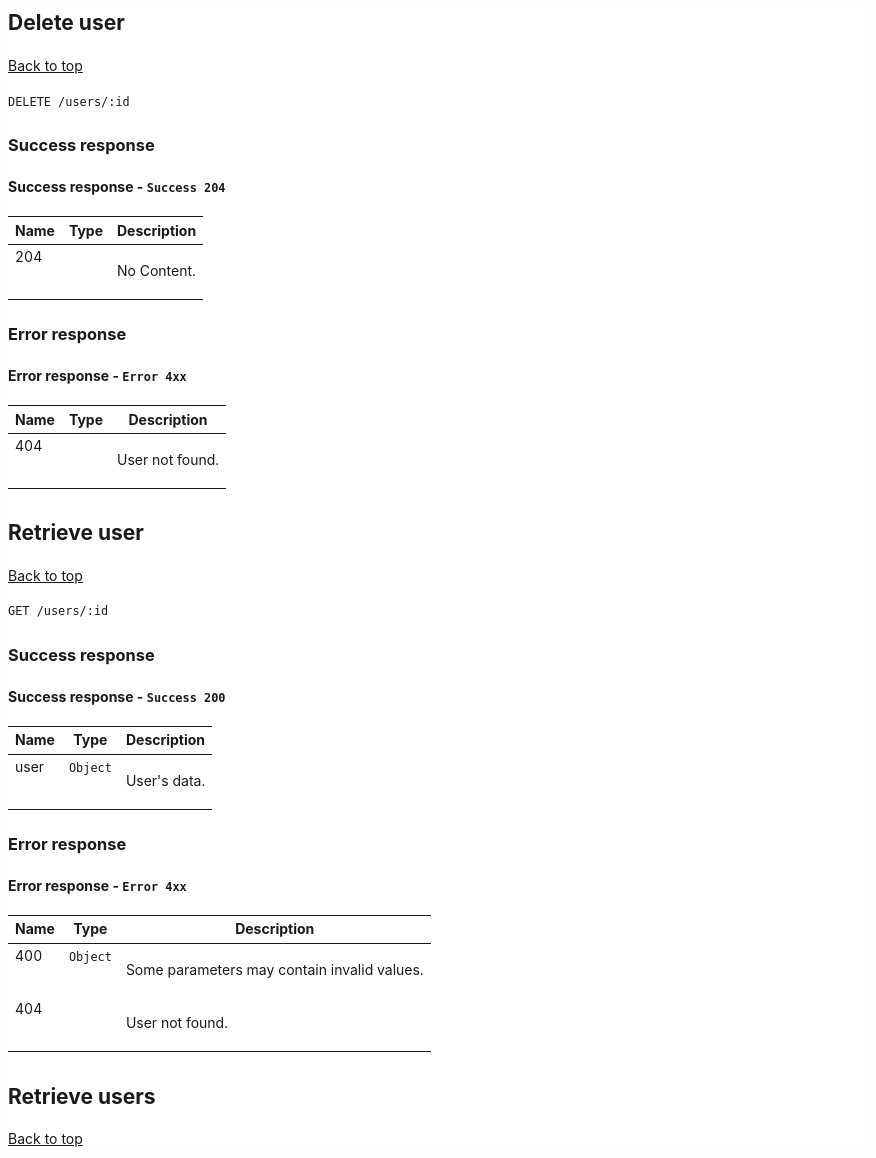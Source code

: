 ## <a name='Delete-user'></a> Delete user
[Back to top](#top)

```
DELETE /users/:id
```

### Success response

#### Success response - `Success 204`

| Name     | Type       | Description                           |
|----------|------------|---------------------------------------|
| 204 |  | <p>No Content.</p> |

### Error response

#### Error response - `Error 4xx`

| Name     | Type       | Description                           |
|----------|------------|---------------------------------------|
| 404 |  | <p>User not found.</p> |

## <a name='Retrieve-user'></a> Retrieve user
[Back to top](#top)

```
GET /users/:id
```

### Success response

#### Success response - `Success 200`

| Name     | Type       | Description                           |
|----------|------------|---------------------------------------|
| user | `Object` | <p>User's data.</p> |

### Error response

#### Error response - `Error 4xx`

| Name     | Type       | Description                           |
|----------|------------|---------------------------------------|
| 400 | `Object` | <p>Some parameters may contain invalid values.</p> |
| 404 |  | <p>User not found.</p> |

## <a name='Retrieve-users'></a> Retrieve users
[Back to top](#top)
